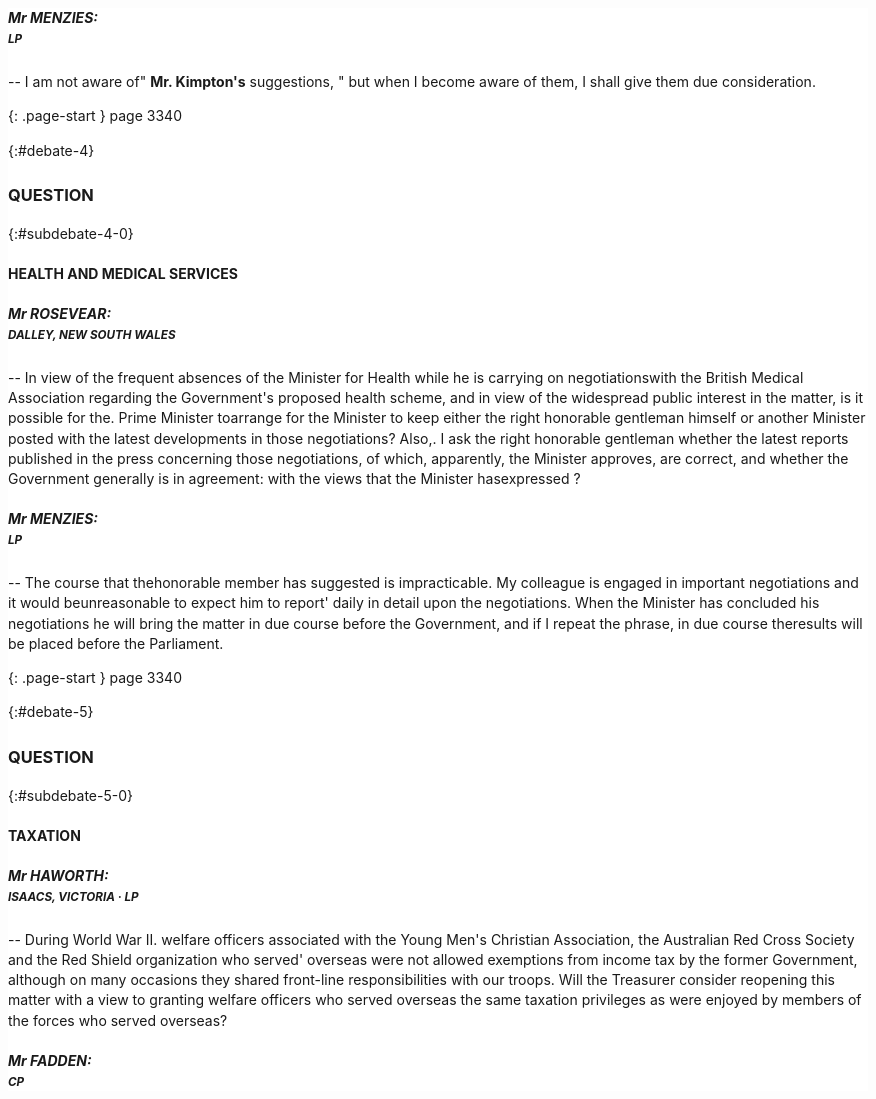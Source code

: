##### Mr MENZIES:<br><small class="text-muted">LP</small>

-- I am not aware of"  **Mr. Kimpton's**  suggestions, " but when I become aware of them, I shall give them due consideration. 

{: .page-start }
page 3340

{:#debate-4}
### QUESTION

{:#subdebate-4-0}
#### HEALTH AND MEDICAL SERVICES

##### Mr ROSEVEAR:<br><small class="text-muted">DALLEY, NEW SOUTH WALES</small>

-- In view of the frequent absences of the Minister for Health while he is carrying on negotiationswith the British Medical Association regarding the Government's proposed health scheme, and in view of the widespread public interest in the matter, is it possible for the. Prime Minister toarrange for the Minister to keep either the right honorable gentleman himself or another Minister posted with the latest developments in those negotiations? Also,. I ask the right honorable gentleman whether the latest reports published in the press concerning those negotiations, of which, apparently, the Minister approves, are correct, and whether the Government generally is in agreement: with the views that the Minister hasexpressed ? 

##### Mr MENZIES:<br><small class="text-muted">LP</small>

-- The course that thehonorable member has suggested is impracticable. My colleague is engaged in important negotiations and it would beunreasonable to expect him to report' daily in detail upon the negotiations. When the Minister has concluded his negotiations he will bring the matter in due course before the Government, and if I repeat the phrase, in due course theresults will be placed before the Parliament. 

{: .page-start }
page 3340

{:#debate-5}
### QUESTION

{:#subdebate-5-0}
#### TAXATION

##### Mr HAWORTH:<br><small class="text-muted">ISAACS, VICTORIA &middot; LP</small>

-- During World War II. welfare officers associated with the Young Men's Christian Association, the Australian Red Cross Society and the Red Shield organization who served' overseas were not allowed exemptions from income tax by the former Government, although on many occasions they shared front-line responsibilities with our troops. Will the Treasurer consider reopening this matter with a view to granting welfare officers who served overseas the same taxation privileges as were enjoyed by members of the forces who served overseas? 

##### Mr FADDEN:<br><small class="text-muted">CP</small>
